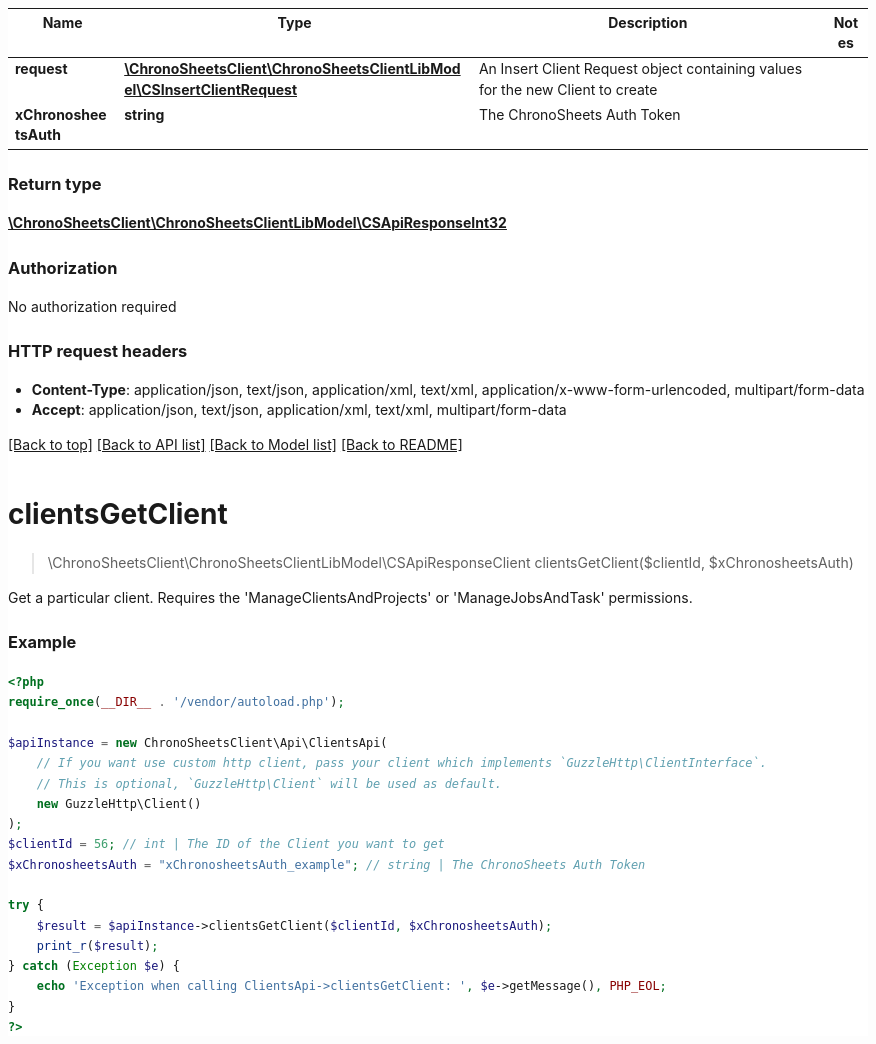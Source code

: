Name | Type | Description  | Notes
------------- | ------------- | ------------- | -------------
 **request** | [**\ChronoSheetsClient\ChronoSheetsClientLibModel\CSInsertClientRequest**](../Model/CSInsertClientRequest.md)| An Insert Client Request object containing values for the new Client to create |
 **xChronosheetsAuth** | **string**| The ChronoSheets Auth Token |

### Return type

[**\ChronoSheetsClient\ChronoSheetsClientLibModel\CSApiResponseInt32**](../Model/CSApiResponseInt32.md)

### Authorization

No authorization required

### HTTP request headers

 - **Content-Type**: application/json, text/json, application/xml, text/xml, application/x-www-form-urlencoded, multipart/form-data
 - **Accept**: application/json, text/json, application/xml, text/xml, multipart/form-data

[[Back to top]](#) [[Back to API list]](../../README.md#documentation-for-api-endpoints) [[Back to Model list]](../../README.md#documentation-for-models) [[Back to README]](../../README.md)

# **clientsGetClient**
> \ChronoSheetsClient\ChronoSheetsClientLibModel\CSApiResponseClient clientsGetClient($clientId, $xChronosheetsAuth)

Get a particular client.    Requires the 'ManageClientsAndProjects' or 'ManageJobsAndTask' permissions.

### Example
```php
<?php
require_once(__DIR__ . '/vendor/autoload.php');

$apiInstance = new ChronoSheetsClient\Api\ClientsApi(
    // If you want use custom http client, pass your client which implements `GuzzleHttp\ClientInterface`.
    // This is optional, `GuzzleHttp\Client` will be used as default.
    new GuzzleHttp\Client()
);
$clientId = 56; // int | The ID of the Client you want to get
$xChronosheetsAuth = "xChronosheetsAuth_example"; // string | The ChronoSheets Auth Token

try {
    $result = $apiInstance->clientsGetClient($clientId, $xChronosheetsAuth);
    print_r($result);
} catch (Exception $e) {
    echo 'Exception when calling ClientsApi->clientsGetClient: ', $e->getMessage(), PHP_EOL;
}
?>
```

